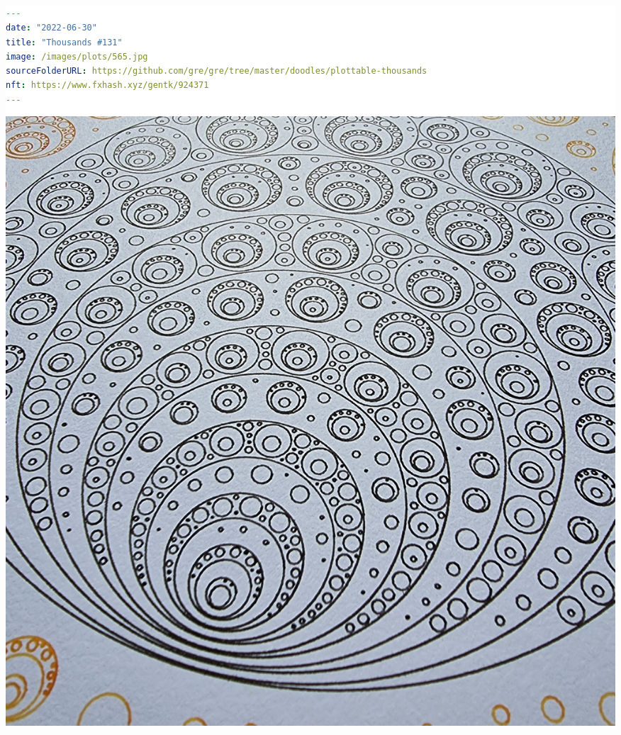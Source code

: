 ```yaml
---
date: "2022-06-30"
title: "Thousands #131"
image: /images/plots/565.jpg
sourceFolderURL: https://github.com/gre/gre/tree/master/doodles/plottable-thousands
nft: https://www.fxhash.xyz/gentk/924371
---
```


<img src="/images/plots/565z1.jpg" width="100%" />
